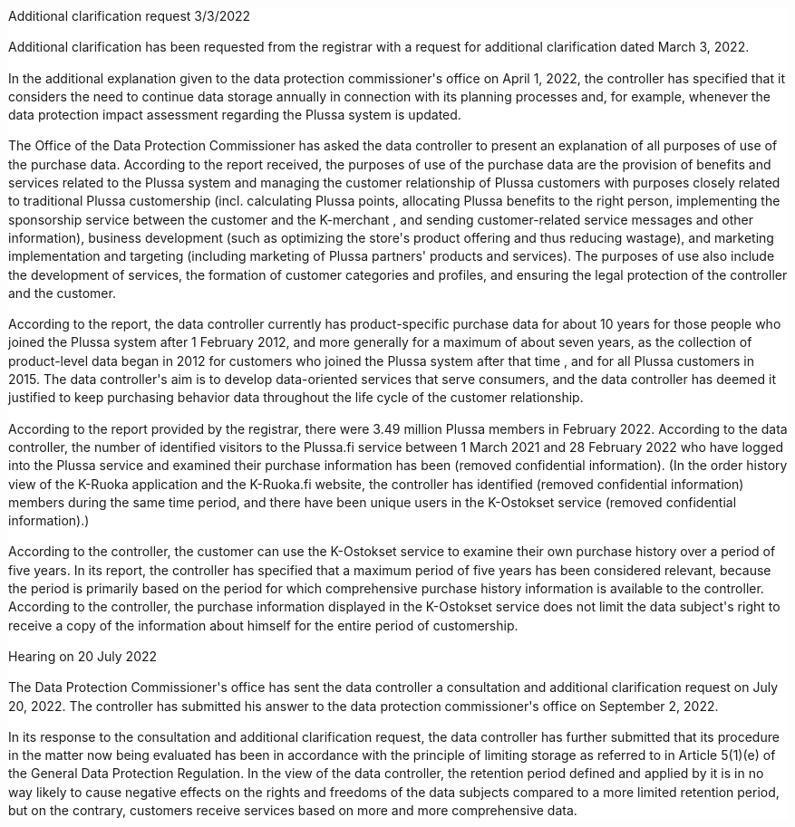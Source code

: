 Additional clarification request 3/3/2022

Additional clarification has been requested from the registrar with a request for additional clarification dated March 3, 2022.

In the additional explanation given to the data protection commissioner's office on April 1, 2022, the controller has specified that it considers the need to continue data storage annually in connection with its planning processes and, for example, whenever the data protection impact assessment regarding the Plussa system is updated.

The Office of the Data Protection Commissioner has asked the data controller to present an explanation of all purposes of use of the purchase data. According to the report received, the purposes of use of the purchase data are the provision of benefits and services related to the Plussa system and managing the customer relationship of Plussa customers with purposes closely related to traditional Plussa customership (incl. calculating Plussa points, allocating Plussa benefits to the right person, implementing the sponsorship service between the customer and the K-merchant , and sending customer-related service messages and other information), business development (such as optimizing the store's product offering and thus reducing wastage), and marketing implementation and targeting (including marketing of Plussa partners' products and services). The purposes of use also include the development of services, the formation of customer categories and profiles, and ensuring the legal protection of the controller and the customer.

According to the report, the data controller currently has product-specific purchase data for about 10 years for those people who joined the Plussa system after 1 February 2012, and more generally for a maximum of about seven years, as the collection of product-level data began in 2012 for customers who joined the Plussa system after that time , and for all Plussa customers in 2015. The data controller's aim is to develop data-oriented services that serve consumers, and the data controller has deemed it justified to keep purchasing behavior data throughout the life cycle of the customer relationship.

According to the report provided by the registrar, there were 3.49 million Plussa members in February 2022. According to the data controller, the number of identified visitors to the Plussa.fi service between 1 March 2021 and 28 February 2022 who have logged into the Plussa service and examined their purchase information has been (removed confidential information). (In the order history view of the K-Ruoka application and the K-Ruoka.fi website, the controller has identified (removed confidential information) members during the same time period, and there have been unique users in the K-Ostokset service (removed confidential information).)

According to the controller, the customer can use the K-Ostokset service to examine their own purchase history over a period of five years. In its report, the controller has specified that a maximum period of five years has been considered relevant, because the period is primarily based on the period for which comprehensive purchase history information is available to the controller. According to the controller, the purchase information displayed in the K-Ostokset service does not limit the data subject's right to receive a copy of the information about himself for the entire period of customership.

Hearing on 20 July 2022

The Data Protection Commissioner's office has sent the data controller a consultation and additional clarification request on July 20, 2022. The controller has submitted his answer to the data protection commissioner's office on September 2, 2022.

In its response to the consultation and additional clarification request, the data controller has further submitted that its procedure in the matter now being evaluated has been in accordance with the principle of limiting storage as referred to in Article 5(1)(e) of the General Data Protection Regulation. In the view of the data controller, the retention period defined and applied by it is in no way likely to cause negative effects on the rights and freedoms of the data subjects compared to a more limited retention period, but on the contrary, customers receive services based on more and more comprehensive data.
